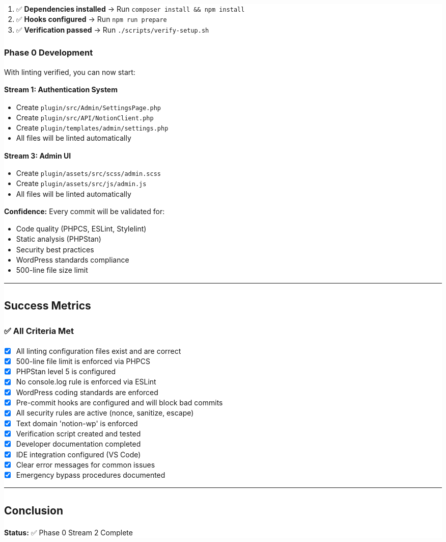 1. ✅ **Dependencies installed** → Run `composer install && npm install`
2. ✅ **Hooks configured** → Run `npm run prepare`
3. ✅ **Verification passed** → Run `./scripts/verify-setup.sh`

### Phase 0 Development

With linting verified, you can now start:

**Stream 1: Authentication System**

- Create `plugin/src/Admin/SettingsPage.php`
- Create `plugin/src/API/NotionClient.php`
- Create `plugin/templates/admin/settings.php`
- All files will be linted automatically

**Stream 3: Admin UI**

- Create `plugin/assets/src/scss/admin.scss`
- Create `plugin/assets/src/js/admin.js`
- All files will be linted automatically

**Confidence:** Every commit will be validated for:

- Code quality (PHPCS, ESLint, Stylelint)
- Static analysis (PHPStan)
- Security best practices
- WordPress standards compliance
- 500-line file size limit

---

## Success Metrics

### ✅ All Criteria Met

- [x] All linting configuration files exist and are correct
- [x] 500-line file limit is enforced via PHPCS
- [x] PHPStan level 5 is configured
- [x] No console.log rule is enforced via ESLint
- [x] WordPress coding standards are enforced
- [x] Pre-commit hooks are configured and will block bad commits
- [x] All security rules are active (nonce, sanitize, escape)
- [x] Text domain 'notion-wp' is enforced
- [x] Verification script created and tested
- [x] Developer documentation completed
- [x] IDE integration configured (VS Code)
- [x] Clear error messages for common issues
- [x] Emergency bypass procedures documented

---

## Conclusion

**Status:** ✅ Phase 0 Stream 2 Complete
